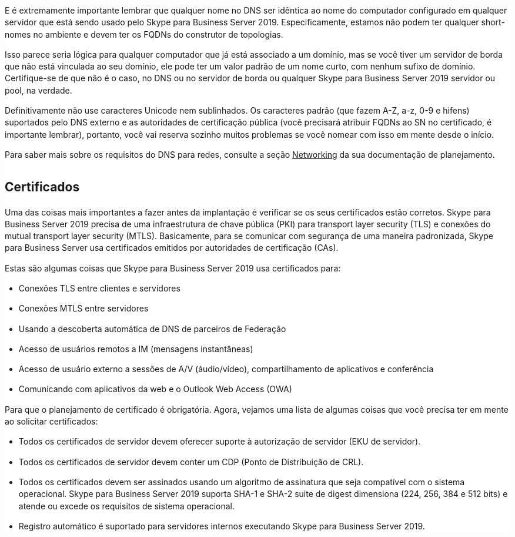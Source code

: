 E é extremamente importante lembrar que qualquer nome no DNS ser idêntica ao nome do computador configurado em qualquer servidor que está sendo usado pelo Skype para Business Server 2019. Especificamente, estamos não podem ter qualquer short-nomes no ambiente e devem ter os FQDNs do construtor de topologias.
  
Isso parece seria lógica para qualquer computador que já está associado a um domínio, mas se você tiver um servidor de borda que não está vinculada ao seu domínio, ele pode ter um valor padrão de um nome curto, com nenhum sufixo de domínio. Certifique-se de que não é o caso, no DNS ou no servidor de borda ou qualquer Skype para Business Server 2019 servidor ou pool, na verdade.
  
Definitivamente não use caracteres Unicode nem sublinhados. Os caracteres padrão (que fazem A-Z, a-z, 0-9 e hifens) suportados pelo DNS externo e as autoridades de certificação pública (você precisará atribuir FQDNs ao SN no certificado, é importante lembrar), portanto, você vai reserva sozinho muitos problemas se você nomear com isso em mente desde o início.
  
Para saber mais sobre os requisitos do DNS para redes, consulte a seção [Networking](../../SfbServer/plan-your-deployment/network-requirements/network-requirements.md) da sua documentação de planejamento.
  
## <a name="certificates"></a>Certificados
<a name="Certs"> </a>

Uma das coisas mais importantes a fazer antes da implantação é verificar se os seus certificados estão corretos. Skype para Business Server 2019 precisa de uma infraestrutura de chave pública (PKI) para transport layer security (TLS) e conexões do mutual transport layer security (MTLS). Basicamente, para se comunicar com segurança de uma maneira padronizada, Skype para Business Server usa certificados emitidos por autoridades de certificação (CAs).
  
Estas são algumas coisas que Skype para Business Server 2019 usa certificados para:
  
- Conexões TLS entre clientes e servidores
    
- Conexões MTLS entre servidores
    
- Usando a descoberta automática de DNS de parceiros de Federação
    
- Acesso de usuários remotos a IM (mensagens instantâneas)
    
- Acesso de usuário externo a sessões de A/V (áudio/vídeo), compartilhamento de aplicativos e conferência
    
- Comunicando com aplicativos da web e o Outlook Web Access (OWA)
    
Para que o planejamento de certificado é obrigatória. Agora, vejamos uma lista de algumas coisas que você precisa ter em mente ao solicitar certificados:
  
- Todos os certificados de servidor devem oferecer suporte à autorização de servidor (EKU de servidor).
    
- Todos os certificados de servidor devem conter um CDP (Ponto de Distribuição de CRL).
    
- Todos os certificados devem ser assinados usando um algoritmo de assinatura que seja compatível com o sistema operacional. Skype para Business Server 2019 suporta SHA-1 e SHA-2 suite de digest dimensiona (224, 256, 384 e 512 bits) e atende ou excede os requisitos de sistema operacional.
    
- Registro automático é suportado para servidores internos executando Skype para Business Server 2019.
    